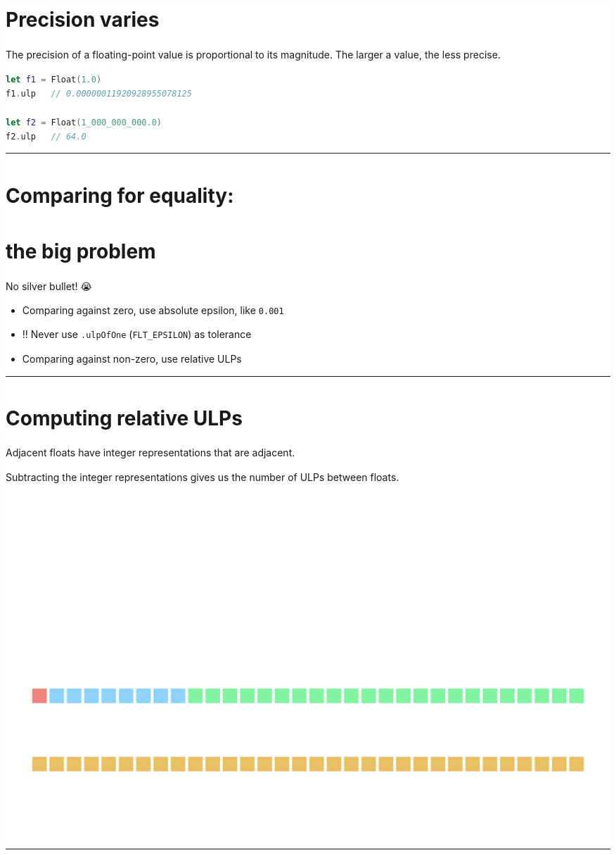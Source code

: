 
# Precision varies

The precision of a floating-point value is proportional to its magnitude. The larger a value, the less precise.

```swift
let f1 = Float(1.0)
f1.ulp   // 0.00000011920928955078125

let f2 = Float(1_000_000_000.0)
f2.ulp   // 64.0
```

---

# **Comparing for equality:**
# the big problem

No silver bullet! 😭

- Comparing against zero, use absolute epsilon, like `0.001`

- ‼️ Never use `.ulpOfOne` (`FLT_EPSILON`) as tolerance

- Comparing against non-zero, use relative ULPs

---

# Computing relative ULPs

Adjacent floats have integer representations that are adjacent.

Subtracting the integer representations gives us the number of ULPs between floats.

![original](img/relative-ulps.png)

---